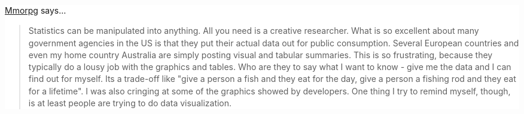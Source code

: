 <a href="http://mmohut.com" rel="nofollow noopener" target="_blank">Mmorpg</a> says…
>	<p>Statistics can be manipulated into anything. All you need is a creative researcher. What is so excellent about many government agencies in the US is that they put their actual data out for public consumption. Several European countries and even my home country Australia are simply posting visual and tabular summaries. This is so frustrating, because they typically do a lousy job with the graphics and tables. Who are they to say what I want to know - give me the data and I can find out for myself. Its a trade-off like "give a person a fish and they eat for the day, give a person a fishing rod and they eat for a lifetime". I was also cringing at some of the graphics showed by developers. One thing I try to remind myself, though, is at least people are trying to do data visualization.</p>

</aside>

